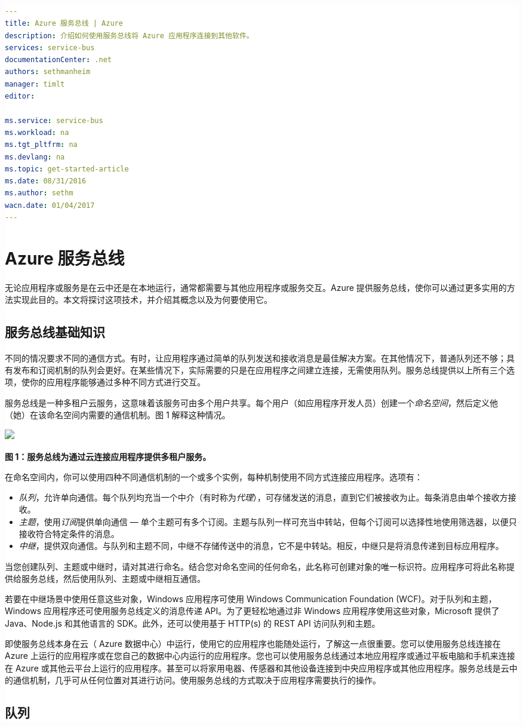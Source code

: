 ```yaml
---
title: Azure 服务总线 | Azure
description: 介绍如何使用服务总线将 Azure 应用程序连接到其他软件。
services: service-bus
documentationCenter: .net
authors: sethmanheim
manager: timlt
editor: 

ms.service: service-bus
ms.workload: na
ms.tgt_pltfrm: na
ms.devlang: na
ms.topic: get-started-article
ms.date: 08/31/2016
ms.author: sethm
wacn.date: 01/04/2017
---
```


# Azure 服务总线

无论应用程序或服务是在云中还是在本地运行，通常都需要与其他应用程序或服务交互。Azure 提供服务总线，使你可以通过更多实用的方法实现此目的。本文将探讨这项技术，并介绍其概念以及为何要使用它。

## 服务总线基础知识

不同的情况要求不同的通信方式。有时，让应用程序通过简单的队列发送和接收消息是最佳解决方案。在其他情况下，普通队列还不够；具有发布和订阅机制的队列会更好。在某些情况下，实际需要的只是在应用程序之间建立连接，无需使用队列。服务总线提供以上所有三个选项，使你的应用程序能够通过多种不同方式进行交互。

服务总线是一种多租户云服务，这意味着该服务可由多个用户共享。每个用户（如应用程序开发人员）创建一个*命名空间*，然后定义他（她）在该命名空间内需要的通信机制。图 1 解释这种情况。

![][1]

**图 1：服务总线为通过云连接应用程序提供多租户服务。**

在命名空间内，你可以使用四种不同通信机制的一个或多个实例，每种机制使用不同方式连接应用程序。选项有：

- *队列*，允许单向通信。每个队列均充当一个中介（有时称为*代理*），可存储发送的消息，直到它们被接收为止。每条消息由单个接收方接收。
- *主题*，使用*订阅*提供单向通信 — 单个主题可有多个订阅。主题与队列一样可充当中转站，但每个订阅可以选择性地使用筛选器，以便只接收符合特定条件的消息。
- *中继*，提供双向通信。与队列和主题不同，中继不存储传送中的消息，它不是中转站。相反，中继只是将消息传递到目标应用程序。

当您创建队列、主题或中继时，请对其进行命名。结合您对命名空间的任何命名，此名称可创建对象的唯一标识符。应用程序可将此名称提供给服务总线，然后使用队列、主题或中继相互通信。

若要在中继场景中使用任意这些对象，Windows 应用程序可使用 Windows Communication Foundation (WCF)。对于队列和主题，Windows 应用程序还可使用服务总线定义的消息传递 API。为了更轻松地通过非 Windows 应用程序使用这些对象，Microsoft 提供了 Java、Node.js 和其他语言的 SDK。此外，还可以使用基于 HTTP(s) 的 REST API 访问队列和主题。

即使服务总线本身在云（ Azure 数据中心）中运行，使用它的应用程序也能随处运行，了解这一点很重要。您可以使用服务总线连接在 Azure 上运行的应用程序或在您自己的数据中心内运行的应用程序。您也可以使用服务总线通过本地应用程序或通过平板电脑和手机来连接在 Azure 或其他云平台上运行的应用程序。甚至可以将家用电器、传感器和其他设备连接到中央应用程序或其他应用程序。服务总线是云中的通信机制，几乎可从任何位置对其进行访问。使用服务总线的方式取决于应用程序需要执行的操作。

## <a name="queues"></a>队列


[1]: ./media/service-bus-fundamentals-hybrid-solutions/SvcBus_01_architecture.png
[2]: ./media/service-bus-fundamentals-hybrid-solutions/SvcBus_02_queues.png
[3]: ./media/service-bus-fundamentals-hybrid-solutions/SvcBus_03_topicsandsubscriptions.png
[4]: ./media/service-bus-fundamentals-hybrid-solutions/SvcBus_04_relay.png
